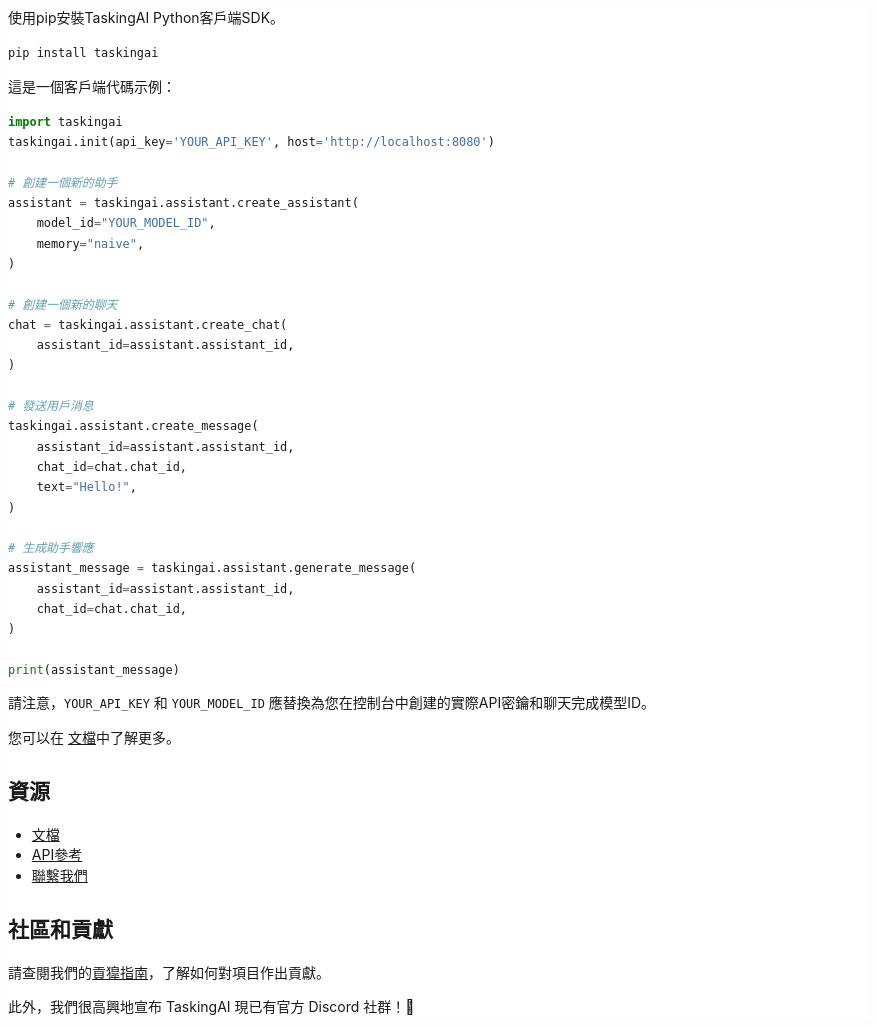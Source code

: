 使用pip安裝TaskingAI Python客戶端SDK。

```bash
pip install taskingai
```

這是一個客戶端代碼示例：

```python
import taskingai
taskingai.init(api_key='YOUR_API_KEY', host='http://localhost:8080')

# 創建一個新的助手
assistant = taskingai.assistant.create_assistant(
    model_id="YOUR_MODEL_ID",
    memory="naive",
)

# 創建一個新的聊天
chat = taskingai.assistant.create_chat(
    assistant_id=assistant.assistant_id,
)

# 發送用戶消息
taskingai.assistant.create_message(
    assistant_id=assistant.assistant_id,
    chat_id=chat.chat_id,
    text="Hello!",
)

# 生成助手響應
assistant_message = taskingai.assistant.generate_message(
    assistant_id=assistant.assistant_id,
    chat_id=chat.chat_id,
)

print(assistant_message)
```

請注意，`YOUR_API_KEY` 和 `YOUR_MODEL_ID` 應替換為您在控制台中創建的實際API密鑰和聊天完成模型ID。

您可以在 [文檔](https://docs.tasking.ai/docs/guide/getting_started/self_hosting/overview)中了解更多。

## 資源

- [文檔](https://docs.tasking.ai)
- [API參考](https://docs.tasking.ai/api)
- [聯繫我們](https://www.tasking.ai/contact-us)

## 社區和貢獻

請查閱我們的[貢獔指南](../CONTRIBUTING.md)，了解如何對項目作出貢獻。

此外，我們很高興地宣布 TaskingAI 現已有官方 Discord 社群！🎊
